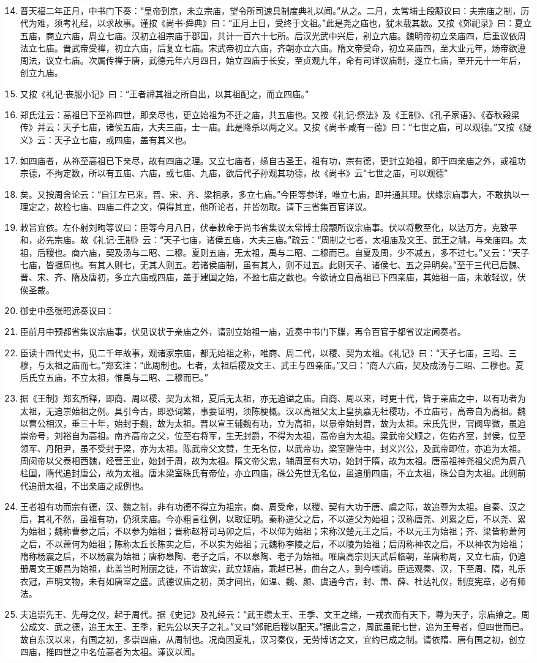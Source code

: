 14. <span id="志四_礼志上-14"></span>
晋天福二年正月，中书门下奏：“皇帝到京，未立宗庙，望令所司速具制度典礼以闻。”从之。二月，太常埔士段颙议曰：夫宗庙之制，历代为难，须考礼经，以求故事。谨按《尚书·舜典》曰：“正月上日，受终于文祖。”此是尧之庙也，犹未载其数。又按《郊祀录》曰：夏立五庙，商立六庙，周立七庙。汉初立祖宗庙于郡国，共计一百六十七所。后汉光武中兴后，别立六庙。魏明帝初立亲庙四，后重议依周法立七庙。晋武帝受禅，初立六庙，后复立七庙。宋武帝初立六庙，齐朝亦立六庙。隋文帝受命，初立亲庙四，至大业元年，炀帝欲遵周法，议立七庙。次属传禅于唐，武德元年六月四日，始立四庙于长安，至贞观九年，命有司详议庙制，遂立七庙，至开元十一年后，创立九庙。

15. <span id="志四_礼志上-15"></span>
又按《礼记·丧服小记》曰：“王者禘其祖之所自出，以其祖配之，而立四庙。”

16. <span id="志四_礼志上-16"></span>
郑氏注云：高祖巳下至祢四世，即亲尽也，更立始祖为不迁之庙，共五庙也。又按《礼记·祭法》及《王制》、《孔子家语》、《春秋穀梁传》并云：天子七庙，诸侯五庙，大夫三庙，士一庙。此是降杀以两之义。又按《尚书·咸有一德》曰：“七世之庙，可以观德。”又按《疑义》云：天子立七庙，或四庙，盖有其义也。

17. <span id="志四_礼志上-17"></span>
如四庙者，从祢至高祖已下亲尽，故有四庙之理。又立七庙者，缘自古圣王，祖有功，宗有德，更封立始祖，即于四亲庙之外，或祖功宗德，不拘定数，所以有五庙、六庙，或七庙、九庙，欲后代子孙观其功德，故《尚书》云“七世之庙，可以观德”

18. <span id="志四_礼志上-18"></span>
矣。又按周舍论云：“自江左已来，晋、宋、齐、梁相承，多立七庙。”今臣等参详，唯立七庙，即并通其理。伏缘宗庙事大，不敢执以一理定之，故检七庙、四庙二件之文，俱得其宜，他所论者，并皆勿取。请下三省集百官详议。

19. <span id="志四_礼志上-19"></span>
敕旨宜依。左仆射刘昫等议曰：臣等今月八日，伏奉敕命于尚书省集议太常博士段颙所议宗庙事。伏以将敷至化，以达万方，克致平和，必先宗庙。故《礼记·王制》云：“天子七庙，诸侯五庙，大夫三庙。”疏云：“周制之七者，太祖庙及文王、武王之祧，与亲庙四。太祖，后稷也。商六庙，契及汤与二昭、二穆。夏则五庙，无太祖，禹与二昭、二穆而已。自夏及周，少不减五，多不过七。”又云：“天子七庙，皆据周也。有其人则七，无其人则五。若诸侯庙制，虽有其人，则不过五。此则天子、诸侯七、五之异明矣。”至于三代已后魏、晋、宋、齐、隋及唐初，多立六庙或四庙，盖于建国之始，不盈七庙之数也。今欲请立自高祖已下四亲庙，其始祖一庙，未敢轻议，伏俟圣裁。

20. <span id="志四_礼志上-20"></span>
御史中丞张昭远奏议曰：

21. <span id="志四_礼志上-21"></span>
臣前月中预都省集议宗庙事，伏见议状于亲庙之外，请别立始祖一庙，近奏中书门下牒，再令百官于都省议定闻奏者。

22. <span id="志四_礼志上-22"></span>
臣读十四代史书，见二千年故事，观诸家宗庙，都无始祖之称，唯商、周二代，以稷、契为太祖。《礼记》曰：“天子七庙，三昭、三穆，与太祖之庙而七。”郑玄注：“此周制也。七者，太祖后稷及文王、武王与四亲庙。”又曰：“商人六庙，契及成汤与二昭、二穆也。夏后氏立五庙，不立太祖，惟禹与二昭、二穆而已。”

23. <span id="志四_礼志上-23"></span>
据《王制》郑玄所释，即商、周以稷、契为太祖，夏后无太祖，亦无追谥之庙。自商、周以来，时更十代，皆于亲庙之中，以有功者为太祖，无追崇始祖之例。具引今古，即恐词繁，事要证明，须陈梗概。汉以高祖父太上皇执嘉无社稷功，不立庙号，高帝自为高祖。魏以曹公相汉，垂三十年，始封于魏，故为太祖。晋以宣王辅魏有功，立为高祖，以景帝始封晋，故为太祖。宋氏先世，官阀卑微，虽追崇帝号，刘裕自为高祖。南齐高帝之父，位至右将军，生无封爵，不得为太祖，高帝自为太祖。梁武帝父顺之，佐佑齐室，封侯，位至领军、丹阳尹，虽不受封于梁，亦为太祖。陈武帝父文赞，生无名位，以武帝功，梁室赠侍中，封义兴公，及武帝即位，亦追为太祖。周闵帝以父泰相西魏，经营王业，始封于周，故为太祖。隋文帝父忠，辅周室有大功，始封于隋，故为太祖。唐高祖神尧祖父虎为周八柱国，隋代追封唐公，故为太祖。唐末梁室硃氏有帝位，亦立四庙，硃公先世无名位，虽追册四庙，不立太祖，硃公自为太祖。此则前代追册太祖，不出亲庙之成例也。

24. <span id="志四_礼志上-24"></span>
王者祖有功而宗有德，汉、魏之制，非有功德不得立为祖宗，商、周受命，以稷、契有大功于唐、虞之际，故追尊为太祖。自秦、汉之后，其礼不然，虽祖有功，仍须亲庙。今亦粗言往例，以取证明。秦称造父之后，不以造父为始祖；汉称唐尧、刘累之后，不以尧、累为始祖；魏称曹参之后，不以参为始祖；晋称赵将司马卯之后，不以仰为始祖；宋称汉楚元王之后，不以元王为始祖；齐、梁皆称萧何之后，不以萧何为始祖；陈称太丘长陈实之后，不以实为始祖；元魏称李陵之后，不以陵为始祖；后周称神农之后，不以神农为始祖；隋称杨震之后，不以杨震为始祖；唐称皋陶、老子之后，不以皋陶、老子为始祖。唯唐高宗则天武后临朝，革唐称周，又立七庙，仍追册周文王姬昌为始祖，此盖当时附丽之徒，不谙故实，武立姬庙，乖越已甚，曲台之人，到今嗤诮。臣远观秦、汉，下至周、隋，礼乐衣冠，声明文物，未有如唐室之盛。武德议庙之初，英才间出，如温、魏、颜、虞通今古，封、萧、薛、杜达礼仪，制度宪章，必有师法。

25. <span id="志四_礼志上-25"></span>
夫追崇先王、先母之仪，起于周代。据《史记》及礼经云：“武王缵太王、王季、文王之绪，一戎衣而有天下，尊为天子，宗庙飨之。周公成文、武之德，追王太王、王季，祀先公以天子之礼。”又曰“郊祀后稷以配天。”据此言之，周武虽祀七世，追为王号者，但四世而已。故自东汉以来，有国之初，多崇四庙，从周制也。况商因夏礼，汉习秦仪，无劳博访之文，宜约已成之制。请依隋、唐有国之初，创立四庙，推四世之中名位高者为太祖。谨议以闻。
